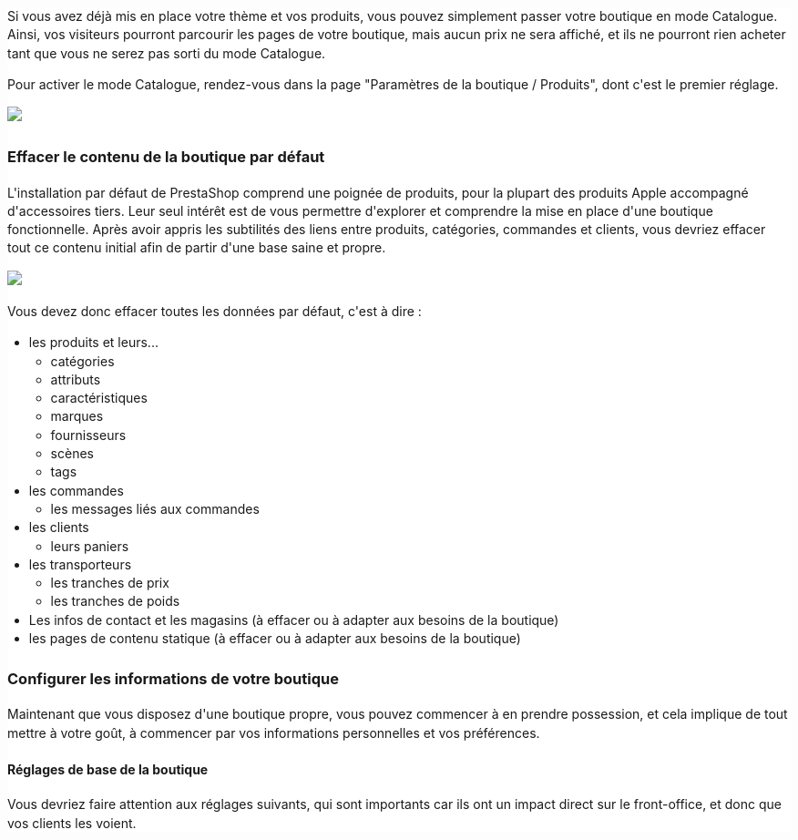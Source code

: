 Si vous avez déjà mis en place votre thème et vos produits, vous pouvez simplement passer votre boutique en mode Catalogue. Ainsi, vos visiteurs pourront parcourir les pages de votre boutique, mais aucun prix ne sera affiché, et ils ne pourront rien acheter tant que vous ne serez pas sorti du mode Catalogue.

Pour activer le mode Catalogue, rendez-vous dans la page "Paramètres de la boutique / Produits", dont c'est le premier réglage.

![](../.gitbook/assets/56688767.png)

### Effacer le contenu de la boutique par défaut

L'installation par défaut de PrestaShop comprend une poignée de produits, pour la plupart des produits Apple accompagné d'accessoires tiers. Leur seul intérêt est de vous permettre d'explorer et comprendre la mise en place d'une boutique fonctionnelle. Après avoir appris les subtilités des liens entre produits, catégories, commandes et clients, vous devriez effacer tout ce contenu initial afin de partir d'une base saine et propre.

![](../.gitbook/assets/56688768.png)

Vous devez donc effacer toutes les données par défaut, c'est à dire :

* les produits et leurs...
  * catégories
  * attributs
  * caractéristiques
  * marques
  * fournisseurs
  * scènes
  * tags
* les commandes
  * les messages liés aux commandes
* les clients
  * leurs paniers
* les transporteurs
  * les tranches de prix
  * les tranches de poids
* Les infos de contact et les magasins (à effacer ou à adapter aux besoins de la boutique)
* les pages de contenu statique (à effacer ou à adapter aux besoins de la boutique)

### Configurer les informations de votre boutique <a href="#premierspasavecprestashop1.7-configurerlesinformationsdevotreboutique" id="premierspasavecprestashop1.7-configurerlesinformationsdevotreboutique"></a>

Maintenant que vous disposez d'une boutique propre, vous pouvez commencer à en prendre possession, et cela implique de tout mettre à votre goût, à commencer par vos informations personnelles et vos préférences.

#### Réglages de base de la boutique

Vous devriez faire attention aux réglages suivants, qui sont importants car ils ont un impact direct sur le front-office, et donc que vos clients les voient.
